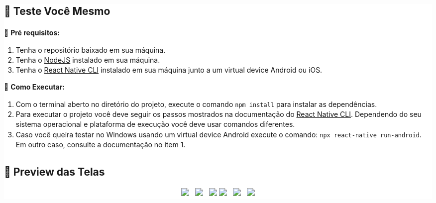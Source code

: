 
## 🔎 Teste Você Mesmo
📌 **Pré requisitos:**
1. Tenha o repositório baixado em sua máquina.
2. Tenha o [NodeJS](https://nodejs.org/) instalado em sua máquina.
3. Tenha o [React Native CLI](https://reactnative.dev/docs/environment-setup) instalado em sua máquina junto a um virtual device Android ou iOS.

🚩 **Como Executar:**
1. Com o terminal aberto no diretório do projeto, execute o comando `npm install` para instalar as dependências.
2. Para executar o projeto você deve seguir os passos mostrados na documentação do [React Native CLI](https://reactnative.dev/docs/environment-setup). Dependendo do seu sistema operacional e plataforma de execução você deve usar comandos diferentes.
3. Caso você queira testar no Windows usando um virtual device Android execute o comando: ` npx react-native run-android `. Em outro caso, consulte a documentação no item 1.

## 📸 Preview das Telas

<p align="center">
  <img src=".github/assets/img/preview01.png" style="height: 420px; margin-right: 8px">
  <img src=".github/assets/img/preview02.png" style="height: 420px; margin-right: 8px">
  <img src=".github/assets/img/preview04.png" style="height: 420px;" />
  <img src=".github/assets/img/preview05.png" style="height: 420px; margin-right: 8px" />
  <img src=".github/assets/img/preview06.png" style="height: 420px; margin-right: 8px" />
  <img src=".github/assets/img/preview07.png" style="height: 420px; " />
</p>
   











